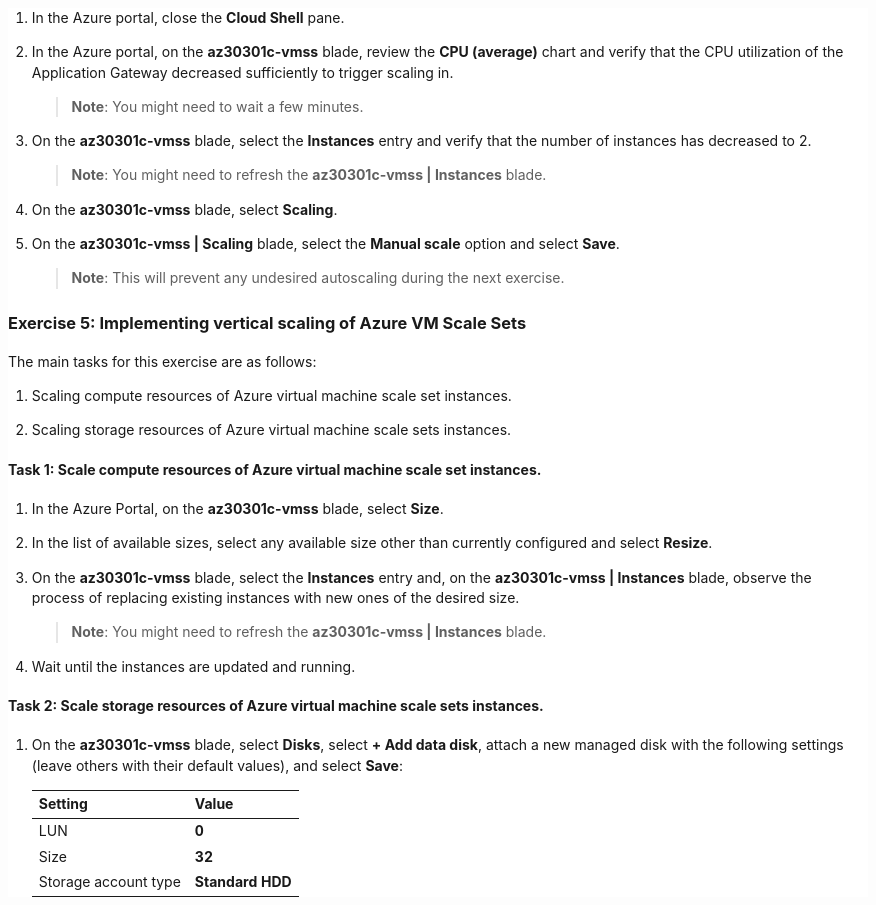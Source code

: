 1. In the Azure portal, close the **Cloud Shell** pane. 

1. In the Azure portal, on the **az30301c-vmss** blade, review the **CPU (average)** chart and verify that the CPU utilization of the Application Gateway decreased sufficiently to trigger scaling in. 

    > **Note**: You might need to wait a few minutes.

1. On the **az30301c-vmss** blade, select the **Instances** entry and verify that the number of instances has decreased to 2.

    > **Note**: You might need to refresh the **az30301c-vmss \| Instances** blade.

1. On the **az30301c-vmss** blade, select **Scaling**. 

1. On the **az30301c-vmss \| Scaling** blade, select the **Manual scale** option and select **Save**.

    > **Note**: This will prevent any undesired autoscaling during the next exercise. 


### Exercise 5: Implementing vertical scaling of Azure VM Scale Sets

The main tasks for this exercise are as follows:

1. Scaling compute resources of Azure virtual machine scale set instances.

1. Scaling storage resources of Azure virtual machine scale sets instances.


#### Task 1: Scale compute resources of Azure virtual machine scale set instances.

1. In the Azure Portal, on the **az30301c-vmss** blade, select **Size**.

1. In the list of available sizes, select any available size other than currently configured and select **Resize**.

1. On the **az30301c-vmss** blade, select the **Instances** entry and, on the **az30301c-vmss \| Instances** blade, observe the process of replacing existing instances with new ones of the desired size.

    > **Note**: You might need to refresh the **az30301c-vmss \| Instances** blade.

1. Wait until the instances are updated and running.


#### Task 2: Scale storage resources of Azure virtual machine scale sets instances.

1. On the **az30301c-vmss** blade, select **Disks**, select **+ Add data disk**, attach a new managed disk with the following settings (leave others with their default values), and select **Save**:

    | Setting | Value | 
    | --- | --- |
    | LUN | **0** |
    | Size | **32** |
    | Storage account type | **Standard HDD** |
